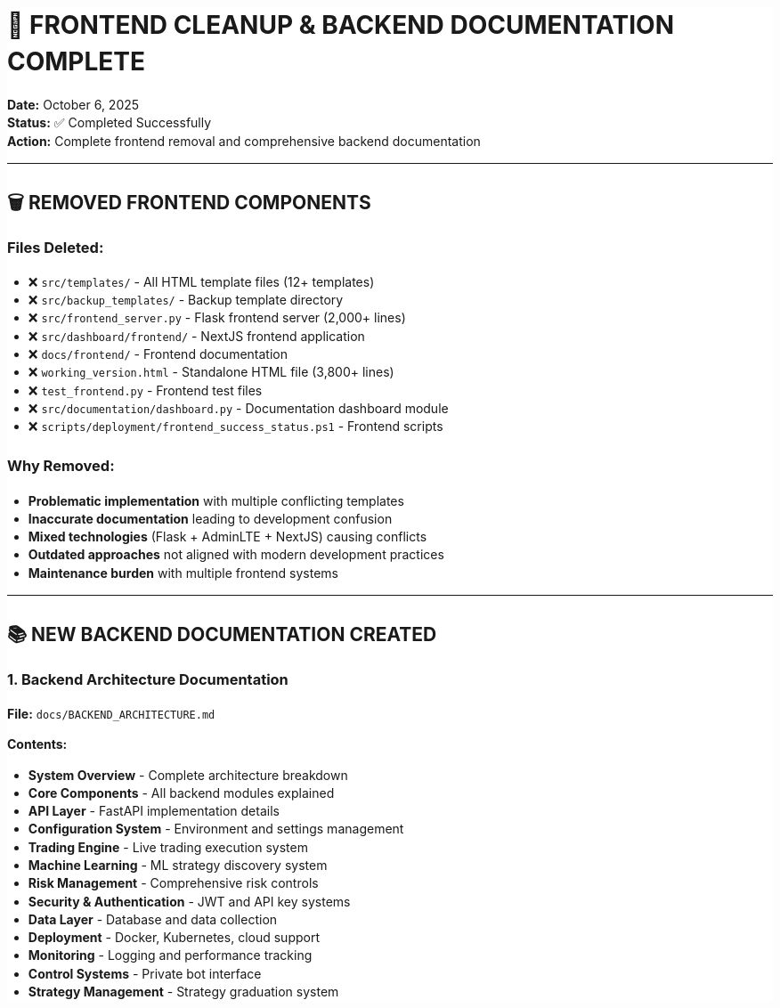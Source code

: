 # 🧹 **FRONTEND CLEANUP & BACKEND DOCUMENTATION COMPLETE**

**Date:** October 6, 2025  
**Status:** ✅ Completed Successfully  
**Action:** Complete frontend removal and comprehensive backend documentation

---

## 🗑️ **REMOVED FRONTEND COMPONENTS**

### **Files Deleted:**
- ❌ `src/templates/` - All HTML template files (12+ templates)
- ❌ `src/backup_templates/` - Backup template directory
- ❌ `src/frontend_server.py` - Flask frontend server (2,000+ lines)
- ❌ `src/dashboard/frontend/` - NextJS frontend application
- ❌ `docs/frontend/` - Frontend documentation
- ❌ `working_version.html` - Standalone HTML file (3,800+ lines)
- ❌ `test_frontend.py` - Frontend test files
- ❌ `src/documentation/dashboard.py` - Documentation dashboard module
- ❌ `scripts/deployment/frontend_success_status.ps1` - Frontend scripts

### **Why Removed:**
- **Problematic implementation** with multiple conflicting templates
- **Inaccurate documentation** leading to development confusion
- **Mixed technologies** (Flask + AdminLTE + NextJS) causing conflicts
- **Outdated approaches** not aligned with modern development practices
- **Maintenance burden** with multiple frontend systems

---

## 📚 **NEW BACKEND DOCUMENTATION CREATED**

### **1. Backend Architecture Documentation**
**File:** `docs/BACKEND_ARCHITECTURE.md`

**Contents:**
- **System Overview** - Complete architecture breakdown
- **Core Components** - All backend modules explained
- **API Layer** - FastAPI implementation details
- **Configuration System** - Environment and settings management
- **Trading Engine** - Live trading execution system
- **Machine Learning** - ML strategy discovery system
- **Risk Management** - Comprehensive risk controls
- **Security & Authentication** - JWT and API key systems
- **Data Layer** - Database and data collection
- **Deployment** - Docker, Kubernetes, cloud support
- **Monitoring** - Logging and performance tracking
- **Control Systems** - Private bot interface
- **Strategy Management** - Strategy graduation system

